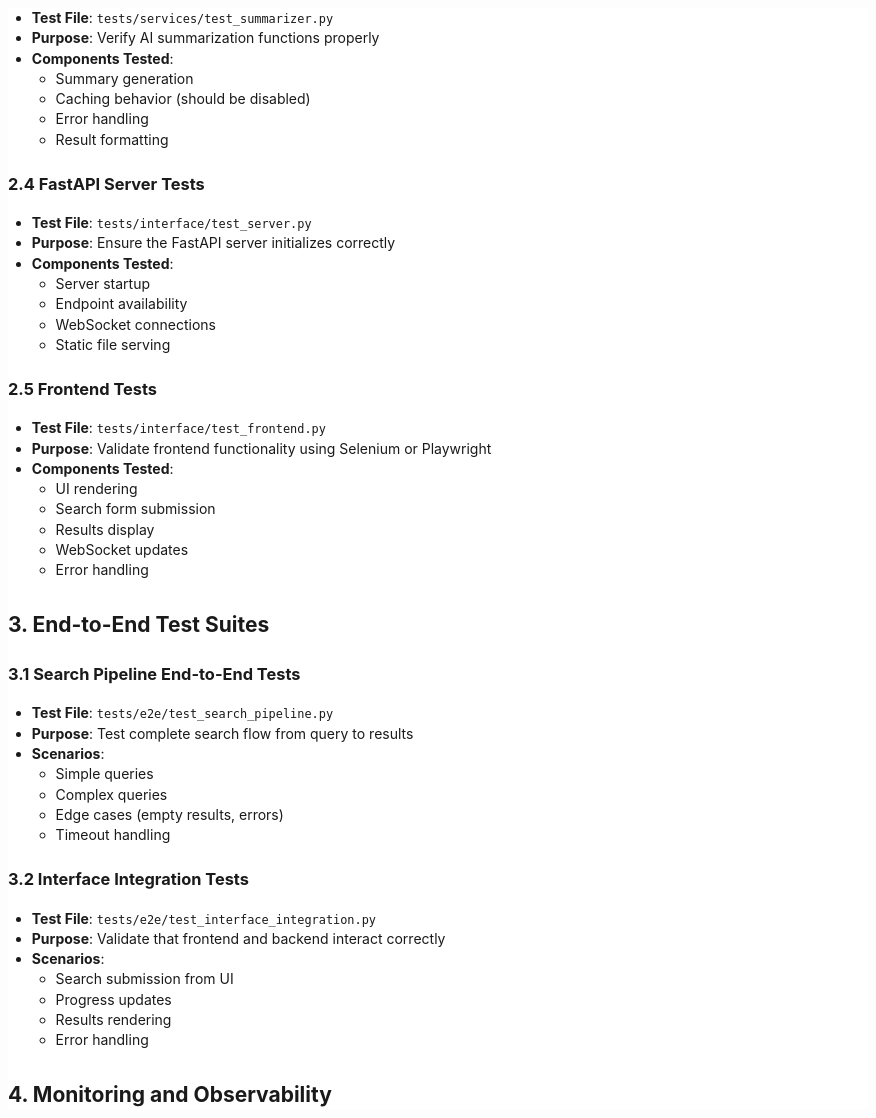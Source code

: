 - **Test File**: `tests/services/test_summarizer.py`
- **Purpose**: Verify AI summarization functions properly
- **Components Tested**:
  - Summary generation
  - Caching behavior (should be disabled)
  - Error handling
  - Result formatting

### 2.4 FastAPI Server Tests

- **Test File**: `tests/interface/test_server.py`
- **Purpose**: Ensure the FastAPI server initializes correctly
- **Components Tested**:
  - Server startup
  - Endpoint availability
  - WebSocket connections
  - Static file serving

### 2.5 Frontend Tests

- **Test File**: `tests/interface/test_frontend.py`
- **Purpose**: Validate frontend functionality using Selenium or Playwright
- **Components Tested**:
  - UI rendering
  - Search form submission
  - Results display
  - WebSocket updates
  - Error handling

## 3. End-to-End Test Suites

### 3.1 Search Pipeline End-to-End Tests

- **Test File**: `tests/e2e/test_search_pipeline.py`
- **Purpose**: Test complete search flow from query to results
- **Scenarios**:
  - Simple queries
  - Complex queries
  - Edge cases (empty results, errors)
  - Timeout handling

### 3.2 Interface Integration Tests

- **Test File**: `tests/e2e/test_interface_integration.py`
- **Purpose**: Validate that frontend and backend interact correctly
- **Scenarios**:
  - Search submission from UI
  - Progress updates
  - Results rendering
  - Error handling

## 4. Monitoring and Observability
